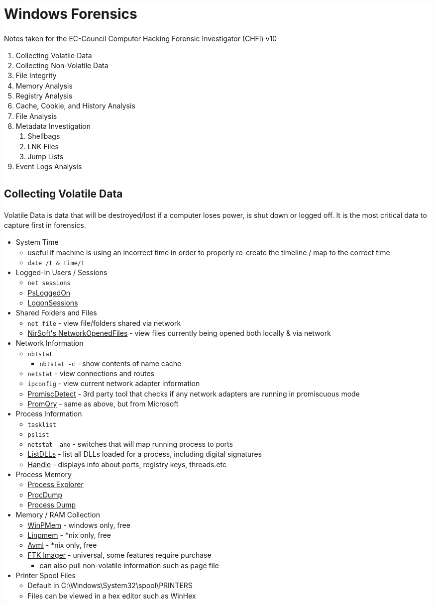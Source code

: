 # Windows Forensics

Notes taken for the EC-Council Computer Hacking Forensic Investigator (CHFI) v10

1. Collecting Volatile Data
1. Collecting Non-Volatile Data
1. File Integrity
1. Memory Analysis
1. Registry Analysis
1. Cache, Cookie, and History Analysis
1. File Analysis
1. Metadata Investigation
    1. Shellbags
    1. LNK Files
    1. Jump Lists
1. Event Logs Analysis


## Collecting Volatile Data
Volatile Data is data that will be destroyed/lost if a computer loses power, is shut down or logged off. It is the most critical data to capture first in forensics.
* System Time
    * useful if machine is using an incorrect time in order to properly re-create the timeline / map to the correct time
    * `date /t & time/t`
* Logged-In Users / Sessions
    * `net sessions`
    * [PsLoggedOn](https://learn.microsoft.com/en-us/sysinternals/downloads/psloggedon)
    * [LogonSessions](https://learn.microsoft.com/en-us/sysinternals/downloads/logonsessions)
* Shared Folders and Files
    * `net file` - view file/folders shared via network
    * [NirSoft's NetworkOpenedFiles](https://www.nirsoft.net/utils/network_opened_files.html) - view files currently being opened both locally & via network
* Network Information
    * `nbtstat` 
        * `nbtstat -c` - show contents of name cache
    * `netstat` - view connections and routes
    * `ipconfig` - view current network adapter information
    * [PromiscDetect](https://vidstromlabs.com/freetools/promiscdetect/) - 3rd party tool that checks if any network adapters are running in promiscuous mode
    * [PromQry](https://www.microsoft.com/en-us/download/details.aspx?id=1851) - same as above, but from Microsoft
* Process Information
    * `tasklist`
    * `pslist`
    * `netstat -ano` - switches that will map running process to ports
    * [ListDLLs](https://learn.microsoft.com/en-us/sysinternals/downloads/listdlls) - list all DLLs loaded for a process, including digital signatures
    * [Handle](https://learn.microsoft.com/en-us/sysinternals/downloads/handle) - displays info about ports, registry keys, threads.etc
* Process Memory
    * [Process Explorer](https://learn.microsoft.com/en-us/sysinternals/downloads/process-explorer)
    * [ProcDump](https://learn.microsoft.com/en-us/sysinternals/downloads/procdump)
    * [Process Dump](https://github.com/glmcdona/Process-Dump)
* Memory / RAM Collection
    * [WinPMem](https://github.com/Velocidex/WinPmem) - windows only, free
    * [Linpmem](https://github.com/Velocidex/Linpmem) - *nix only, free
    * [Avml](https://github.com/microsoft/avml) - *nix only, free
    * [FTK Imager](https://www.exterro.com/ftk-imager) - universal, some features require purchase
        * can also pull non-volatile information such as page file
* Printer Spool Files
    * Default in C:\Windows\System32\spool\PRINTERS
    * Files can be viewed in a hex editor such as WinHex